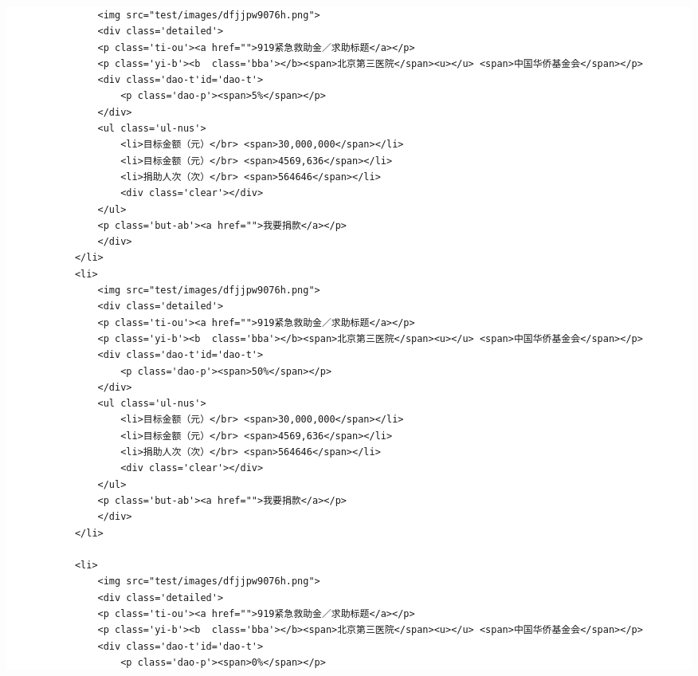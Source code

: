 					<img src="test/images/dfjjpw9076h.png">
					<div class='detailed'>
					<p class='ti-ou'><a href="">919紧急救助金／求助标题</a></p>
					<p class='yi-b'><b  class='bba'></b><span>北京第三医院</span><u></u> <span>中国华侨基金会</span></p>
					<div class='dao-t'id='dao-t'>
						<p class='dao-p'><span>5%</span></p>
					</div>
					<ul class='ul-nus'>
						<li>目标金额（元）</br> <span>30,000,000</span></li>
						<li>目标金额（元）</br> <span>4569,636</span></li>
						<li>捐助人次（次）</br> <span>564646</span></li>
						<div class='clear'></div>
					</ul>
					<p class='but-ab'><a href="">我要捐款</a></p>
					</div>
				</li>
				<li>
					<img src="test/images/dfjjpw9076h.png">
					<div class='detailed'>
					<p class='ti-ou'><a href="">919紧急救助金／求助标题</a></p>
					<p class='yi-b'><b  class='bba'></b><span>北京第三医院</span><u></u> <span>中国华侨基金会</span></p>
					<div class='dao-t'id='dao-t'>
						<p class='dao-p'><span>50%</span></p>
					</div>
					<ul class='ul-nus'>
						<li>目标金额（元）</br> <span>30,000,000</span></li>
						<li>目标金额（元）</br> <span>4569,636</span></li>
						<li>捐助人次（次）</br> <span>564646</span></li>
						<div class='clear'></div>
					</ul>
					<p class='but-ab'><a href="">我要捐款</a></p>
					</div>
				</li>
				
				<li>
					<img src="test/images/dfjjpw9076h.png">
					<div class='detailed'>
					<p class='ti-ou'><a href="">919紧急救助金／求助标题</a></p>
					<p class='yi-b'><b  class='bba'></b><span>北京第三医院</span><u></u> <span>中国华侨基金会</span></p>
					<div class='dao-t'id='dao-t'>
						<p class='dao-p'><span>0%</span></p>